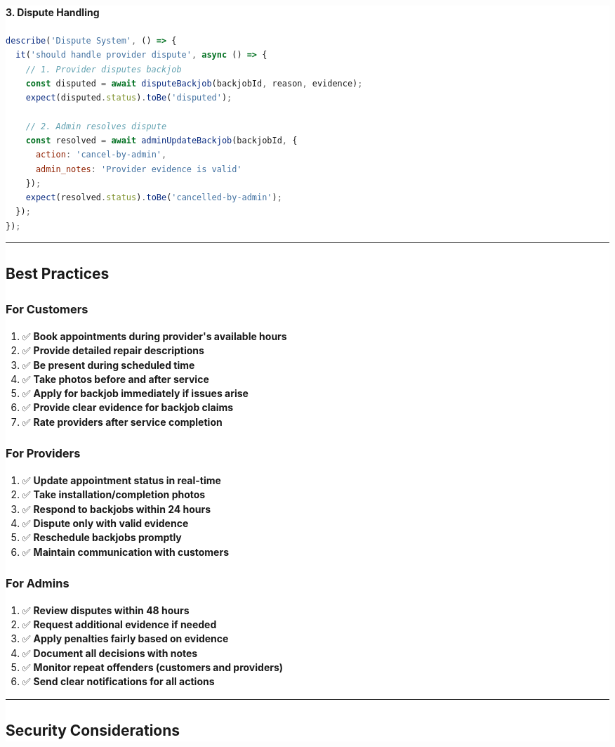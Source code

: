 #### 3. Dispute Handling
```javascript
describe('Dispute System', () => {
  it('should handle provider dispute', async () => {
    // 1. Provider disputes backjob
    const disputed = await disputeBackjob(backjobId, reason, evidence);
    expect(disputed.status).toBe('disputed');

    // 2. Admin resolves dispute
    const resolved = await adminUpdateBackjob(backjobId, {
      action: 'cancel-by-admin',
      admin_notes: 'Provider evidence is valid'
    });
    expect(resolved.status).toBe('cancelled-by-admin');
  });
});
```


---

## Best Practices

### For Customers
1. ✅ **Book appointments during provider's available hours**
2. ✅ **Provide detailed repair descriptions**
3. ✅ **Be present during scheduled time**
4. ✅ **Take photos before and after service**
5. ✅ **Apply for backjob immediately if issues arise**
6. ✅ **Provide clear evidence for backjob claims**
7. ✅ **Rate providers after service completion**

### For Providers
1. ✅ **Update appointment status in real-time**
2. ✅ **Take installation/completion photos**
3. ✅ **Respond to backjobs within 24 hours**
4. ✅ **Dispute only with valid evidence**
5. ✅ **Reschedule backjobs promptly**
6. ✅ **Maintain communication with customers**

### For Admins
1. ✅ **Review disputes within 48 hours**
2. ✅ **Request additional evidence if needed**
3. ✅ **Apply penalties fairly based on evidence**
4. ✅ **Document all decisions with notes**
5. ✅ **Monitor repeat offenders (customers and providers)**
6. ✅ **Send clear notifications for all actions**

---

## Security Considerations
